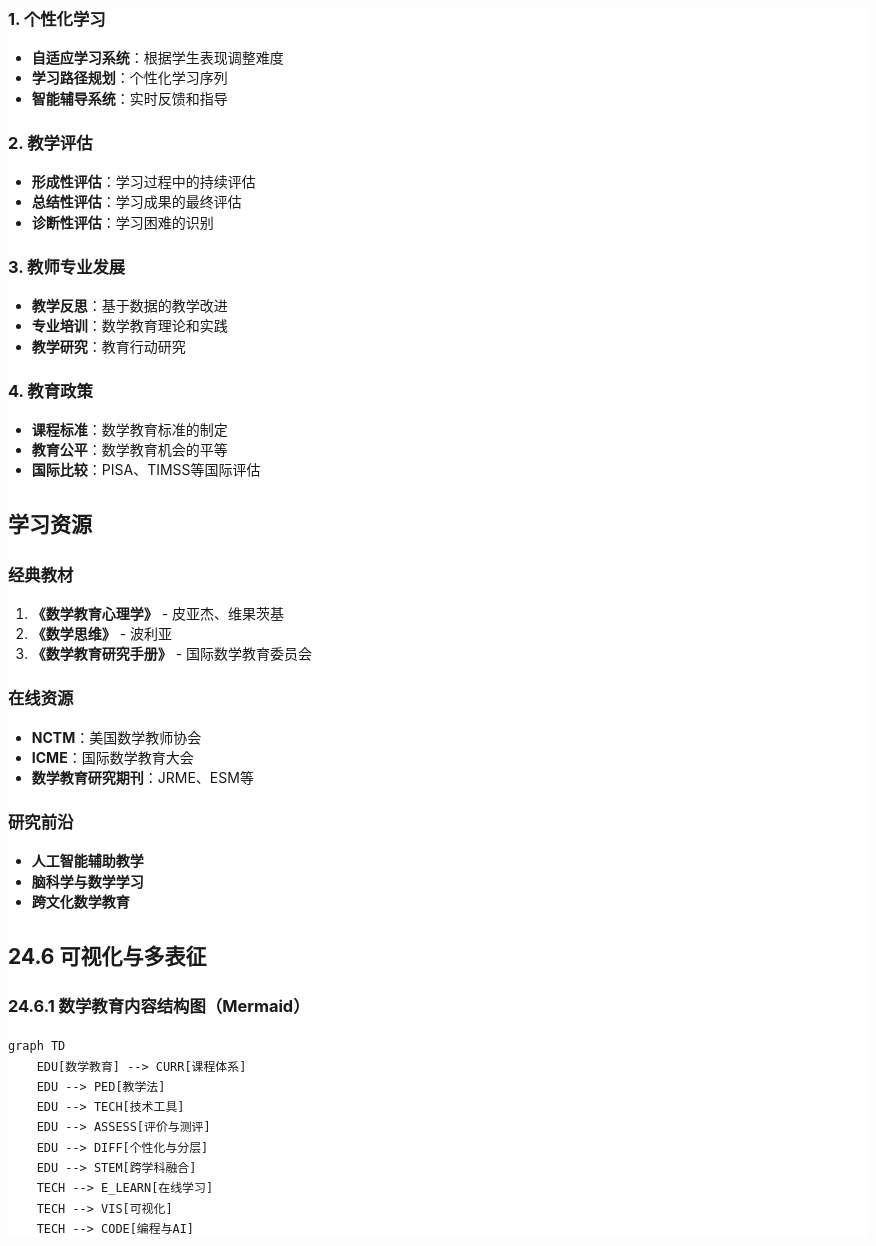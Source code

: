### 1. 个性化学习

- **自适应学习系统**：根据学生表现调整难度
- **学习路径规划**：个性化学习序列
- **智能辅导系统**：实时反馈和指导

### 2. 教学评估

- **形成性评估**：学习过程中的持续评估
- **总结性评估**：学习成果的最终评估
- **诊断性评估**：学习困难的识别

### 3. 教师专业发展

- **教学反思**：基于数据的教学改进
- **专业培训**：数学教育理论和实践
- **教学研究**：教育行动研究

### 4. 教育政策

- **课程标准**：数学教育标准的制定
- **教育公平**：数学教育机会的平等
- **国际比较**：PISA、TIMSS等国际评估

## 学习资源

### 经典教材

1. **《数学教育心理学》** - 皮亚杰、维果茨基
2. **《数学思维》** - 波利亚
3. **《数学教育研究手册》** - 国际数学教育委员会

### 在线资源

- **NCTM**：美国数学教师协会
- **ICME**：国际数学教育大会
- **数学教育研究期刊**：JRME、ESM等

### 研究前沿

- **人工智能辅助教学**
- **脑科学与数学学习**
- **跨文化数学教育**

## 24.6 可视化与多表征

### 24.6.1 数学教育内容结构图（Mermaid）

```mermaid
graph TD
    EDU[数学教育] --> CURR[课程体系]
    EDU --> PED[教学法]
    EDU --> TECH[技术工具]
    EDU --> ASSESS[评价与测评]
    EDU --> DIFF[个性化与分层]
    EDU --> STEM[跨学科融合]
    TECH --> E_LEARN[在线学习]
    TECH --> VIS[可视化]
    TECH --> CODE[编程与AI]
```
